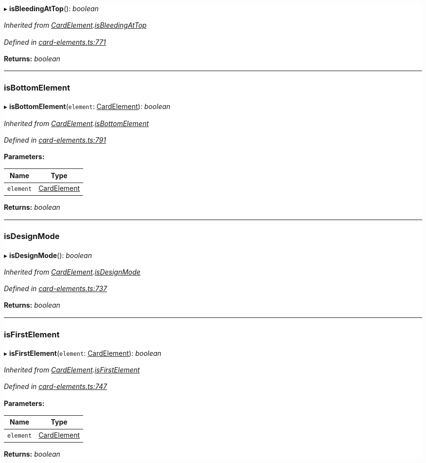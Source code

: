 ▸ **isBleedingAtTop**(): *boolean*

*Inherited from [CardElement](cardelement.md).[isBleedingAtTop](cardelement.md#isbleedingattop)*

*Defined in [card-elements.ts:771](https://github.com/microsoft/AdaptiveCards/blob/a61c5fd56/source/nodejs/adaptivecards/src/card-elements.ts#L771)*

**Returns:** *boolean*

___

###  isBottomElement

▸ **isBottomElement**(`element`: [CardElement](cardelement.md)): *boolean*

*Inherited from [CardElement](cardelement.md).[isBottomElement](cardelement.md#isbottomelement)*

*Defined in [card-elements.ts:791](https://github.com/microsoft/AdaptiveCards/blob/a61c5fd56/source/nodejs/adaptivecards/src/card-elements.ts#L791)*

**Parameters:**

Name | Type |
------ | ------ |
`element` | [CardElement](cardelement.md) |

**Returns:** *boolean*

___

###  isDesignMode

▸ **isDesignMode**(): *boolean*

*Inherited from [CardElement](cardelement.md).[isDesignMode](cardelement.md#isdesignmode)*

*Defined in [card-elements.ts:737](https://github.com/microsoft/AdaptiveCards/blob/a61c5fd56/source/nodejs/adaptivecards/src/card-elements.ts#L737)*

**Returns:** *boolean*

___

###  isFirstElement

▸ **isFirstElement**(`element`: [CardElement](cardelement.md)): *boolean*

*Inherited from [CardElement](cardelement.md).[isFirstElement](cardelement.md#isfirstelement)*

*Defined in [card-elements.ts:747](https://github.com/microsoft/AdaptiveCards/blob/a61c5fd56/source/nodejs/adaptivecards/src/card-elements.ts#L747)*

**Parameters:**

Name | Type |
------ | ------ |
`element` | [CardElement](cardelement.md) |

**Returns:** *boolean*
